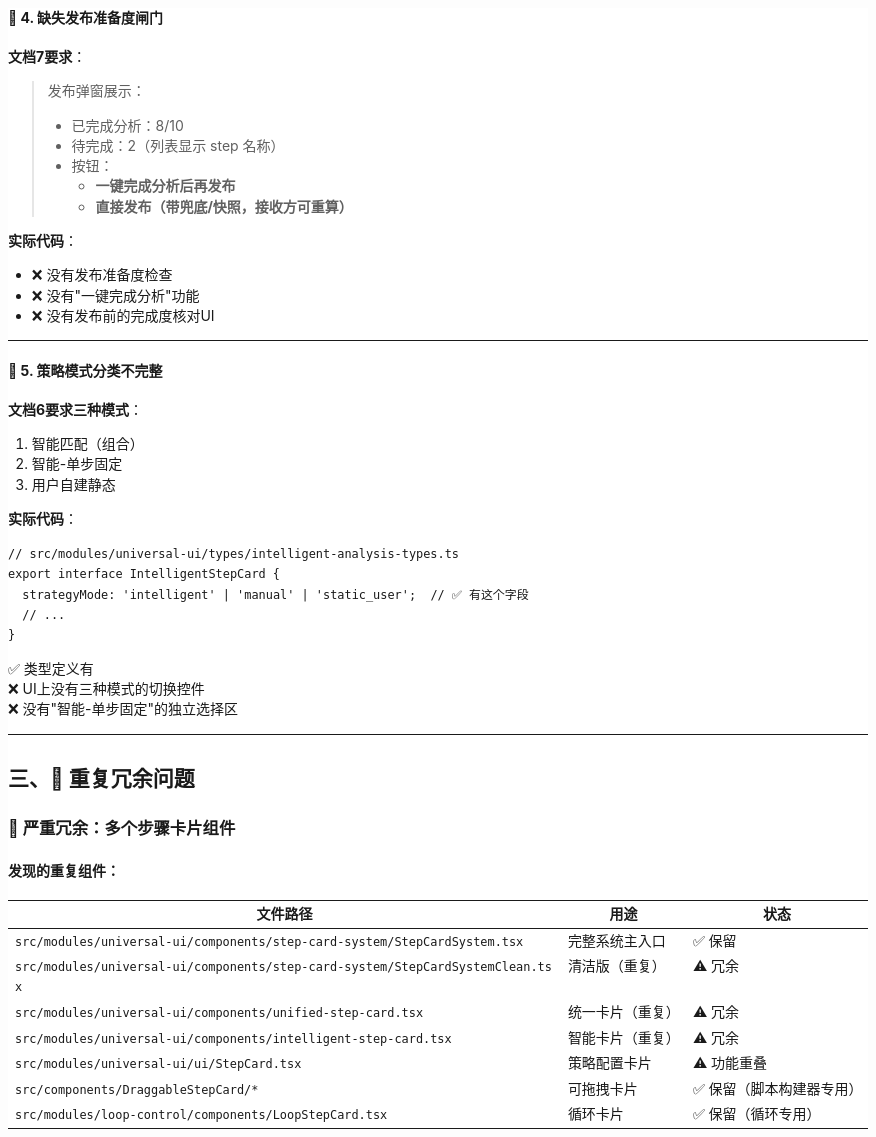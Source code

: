 
#### 🚨 4. **缺失发布准备度闸门**

**文档7要求**：
> 发布弹窗展示：
> - 已完成分析：8/10
> - 待完成：2（列表显示 step 名称）
> - 按钮：
>   - **一键完成分析后再发布**
>   - **直接发布（带兜底/快照，接收方可重算）**

**实际代码**：
- ❌ 没有发布准备度检查
- ❌ 没有"一键完成分析"功能
- ❌ 没有发布前的完成度核对UI

---

#### 🚨 5. **策略模式分类不完整**

**文档6要求三种模式**：
1. 智能匹配（组合）
2. 智能-单步固定
3. 用户自建静态

**实际代码**：
```tsx
// src/modules/universal-ui/types/intelligent-analysis-types.ts
export interface IntelligentStepCard {
  strategyMode: 'intelligent' | 'manual' | 'static_user';  // ✅ 有这个字段
  // ...
}
```

✅ 类型定义有  
❌ UI上没有三种模式的切换控件  
❌ 没有"智能-单步固定"的独立选择区

---

## 三、🔄 重复冗余问题

### 🚨 **严重冗余：多个步骤卡片组件**

#### 发现的重复组件：

| 文件路径 | 用途 | 状态 |
|---------|------|------|
| `src/modules/universal-ui/components/step-card-system/StepCardSystem.tsx` | 完整系统主入口 | ✅ 保留 |
| `src/modules/universal-ui/components/step-card-system/StepCardSystemClean.tsx` | 清洁版（重复） | ⚠️ 冗余 |
| `src/modules/universal-ui/components/unified-step-card.tsx` | 统一卡片（重复） | ⚠️ 冗余 |
| `src/modules/universal-ui/components/intelligent-step-card.tsx` | 智能卡片（重复） | ⚠️ 冗余 |
| `src/modules/universal-ui/ui/StepCard.tsx` | 策略配置卡片 | ⚠️ 功能重叠 |
| `src/components/DraggableStepCard/*` | 可拖拽卡片 | ✅ 保留（脚本构建器专用） |
| `src/modules/loop-control/components/LoopStepCard.tsx` | 循环卡片 | ✅ 保留（循环专用） |
